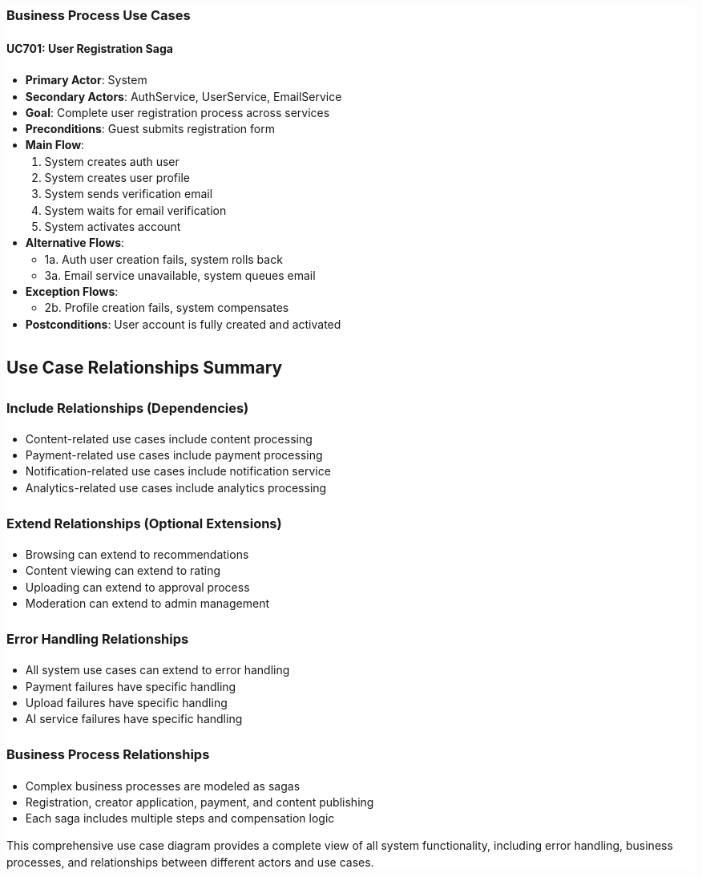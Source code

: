 
### **Business Process Use Cases**

#### **UC701: User Registration Saga**
- **Primary Actor**: System
- **Secondary Actors**: AuthService, UserService, EmailService
- **Goal**: Complete user registration process across services
- **Preconditions**: Guest submits registration form
- **Main Flow**:
  1. System creates auth user
  2. System creates user profile
  3. System sends verification email
  4. System waits for email verification
  5. System activates account
- **Alternative Flows**:
  - 1a. Auth user creation fails, system rolls back
  - 3a. Email service unavailable, system queues email
- **Exception Flows**:
  - 2b. Profile creation fails, system compensates
- **Postconditions**: User account is fully created and activated

## Use Case Relationships Summary

### **Include Relationships (Dependencies)**
- Content-related use cases include content processing
- Payment-related use cases include payment processing
- Notification-related use cases include notification service
- Analytics-related use cases include analytics processing

### **Extend Relationships (Optional Extensions)**
- Browsing can extend to recommendations
- Content viewing can extend to rating
- Uploading can extend to approval process
- Moderation can extend to admin management

### **Error Handling Relationships**
- All system use cases can extend to error handling
- Payment failures have specific handling
- Upload failures have specific handling
- AI service failures have specific handling

### **Business Process Relationships**
- Complex business processes are modeled as sagas
- Registration, creator application, payment, and content publishing
- Each saga includes multiple steps and compensation logic

This comprehensive use case diagram provides a complete view of all system functionality, including error handling, business processes, and relationships between different actors and use cases.

